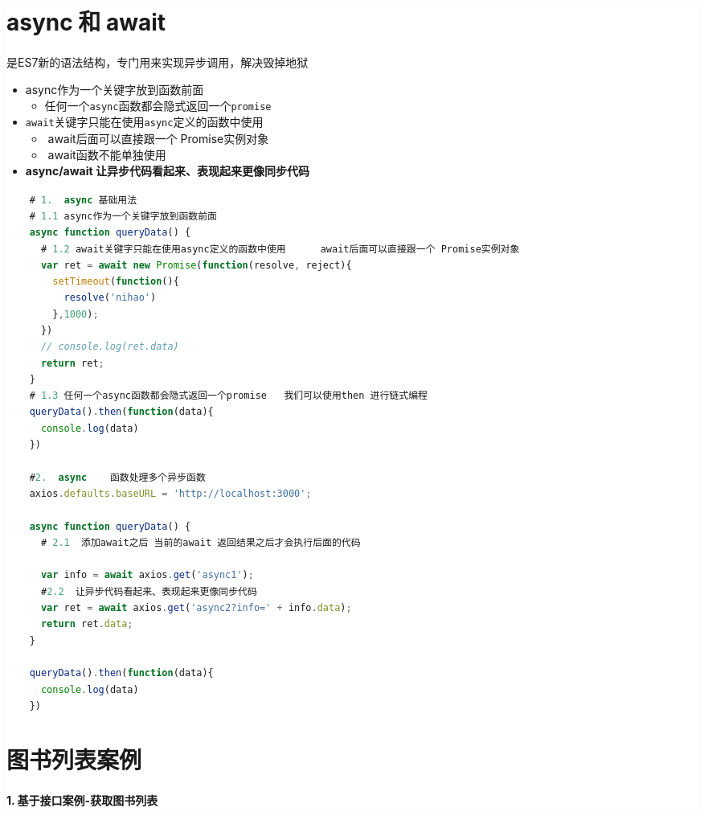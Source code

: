 
#  async  和 await

是ES7新的语法结构，专门用来实现异步调用，解决毁掉地狱

- async作为一个关键字放到函数前面
     - 任何一个`async`函数都会隐式返回一个`promise`
- `await`关键字只能在使用`async`定义的函数中使用
     - ​    await后面可以直接跟一个 Promise实例对象
     - ​     await函数不能单独使用
- **async/await 让异步代码看起来、表现起来更像同步代码**

```js
 	# 1.  async 基础用法
    # 1.1 async作为一个关键字放到函数前面
	async function queryData() {
      # 1.2 await关键字只能在使用async定义的函数中使用      await后面可以直接跟一个 Promise实例对象
      var ret = await new Promise(function(resolve, reject){
        setTimeout(function(){
          resolve('nihao')
        },1000);
      })
      // console.log(ret.data)
      return ret;
    }
	# 1.3 任何一个async函数都会隐式返回一个promise   我们可以使用then 进行链式编程
    queryData().then(function(data){
      console.log(data)
    })

	#2.  async    函数处理多个异步函数
    axios.defaults.baseURL = 'http://localhost:3000';

    async function queryData() {
      # 2.1  添加await之后 当前的await 返回结果之后才会执行后面的代码   
      
      var info = await axios.get('async1');
      #2.2  让异步代码看起来、表现起来更像同步代码
      var ret = await axios.get('async2?info=' + info.data);
      return ret.data;
    }

    queryData().then(function(data){
      console.log(data)
    })
```

# 图书列表案例

#### 1. 基于接口案例-获取图书列表
